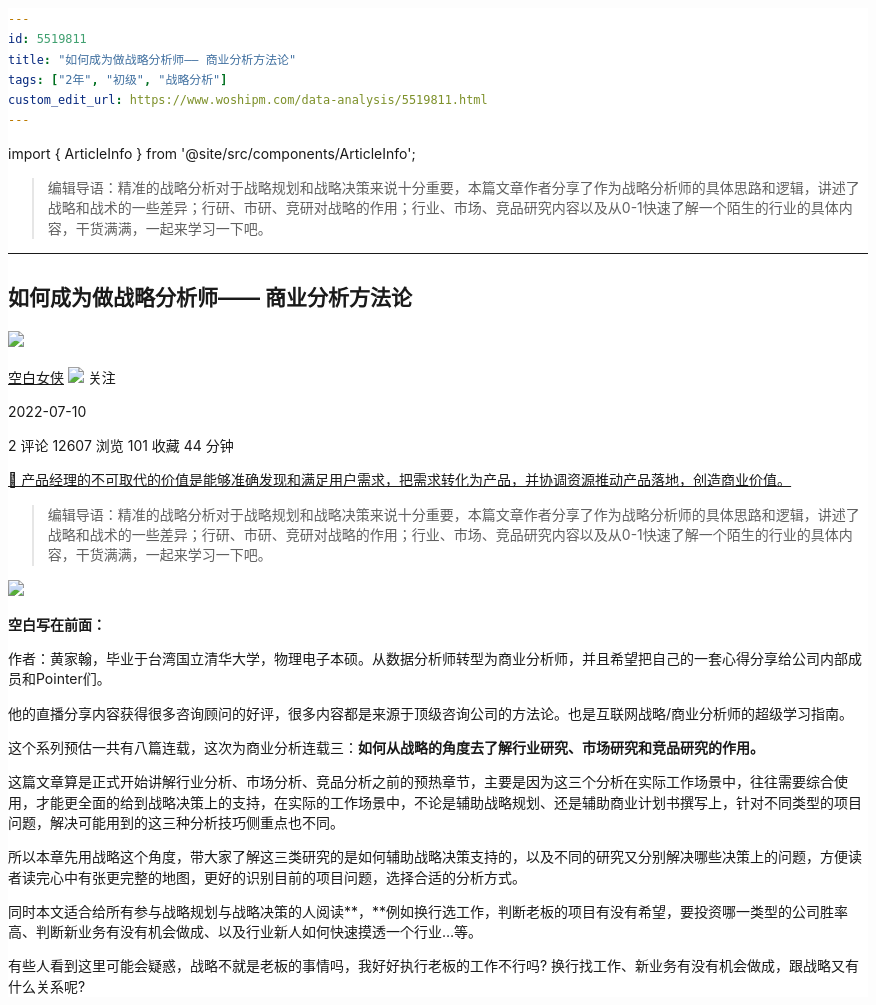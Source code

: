 ```yaml
---
id: 5519811
title: "如何成为做战略分析师—— 商业分析方法论"
tags: ["2年", "初级", "战略分析"]
custom_edit_url: https://www.woshipm.com/data-analysis/5519811.html
---
```

import { ArticleInfo } from '@site/src/components/ArticleInfo';

<ArticleInfo
    author="空白女侠"
    authorLink="https://www.woshipm.com/u/1445379"
    published="2022-07-10"
    views={12607}
    comments={2}
    collects={101}
/>

> 编辑导语：精准的战略分析对于战略规划和战略决策来说十分重要，本篇文章作者分享了作为战略分析师的具体思路和逻辑，讲述了战略和战术的一些差异；行研、市研、竞研对战略的作用；行业、市场、竞品研究内容以及从0-1快速了解一个陌生的行业的具体内容，干货满满，一起来学习一下吧。

---

## 如何成为做战略分析师—— 商业分析方法论

[![](https://static.woshipm.com/APP_U_202207_20220707191522_5202.jpeg?imageView2/1/w/72/h/72/q/100)](https://www.woshipm.com/u/1445379)

[空白女侠](https://www.woshipm.com/u/1445379) ![](https://static.woshipm.com/tag/1101_1@2x.png) 关注

2022-07-10

2 评论 12607 浏览 101 收藏 44 分钟

[🔗 产品经理的不可取代的价值是能够准确发现和满足用户需求，把需求转化为产品，并协调资源推动产品落地，创造商业价值。](https://ke.qidianla.com/courses/90pm)

> 编辑导语：精准的战略分析对于战略规划和战略决策来说十分重要，本篇文章作者分享了作为战略分析师的具体思路和逻辑，讲述了战略和战术的一些差异；行研、市研、竞研对战略的作用；行业、市场、竞品研究内容以及从0-1快速了解一个陌生的行业的具体内容，干货满满，一起来学习一下吧。

![](https://image.woshipm.com/wp-files/2022/07/1IhzT0uErp1DNxToN56W.jpg)

**空白写在前面：**

作者：黄家翰，毕业于台湾国立清华大学，物理电子本硕。从数据分析师转型为商业分析师，并且希望把自己的一套心得分享给公司内部成员和Pointer们。

他的直播分享内容获得很多咨询顾问的好评，很多内容都是来源于顶级咨询公司的方法论。也是互联网战略/商业分析师的超级学习指南。

这个系列预估一共有八篇连载，这次为商业分析连载三：**如何从战略的角度去了解行业研究、市场研究和竞品研究的作用。**

这篇文章算是正式开始讲解行业分析、市场分析、竞品分析之前的预热章节，主要是因为这三个分析在实际工作场景中，往往需要综合使用，才能更全面的给到战略决策上的支持，在实际的工作场景中，不论是辅助战略规划、还是辅助商业计划书撰写上，针对不同类型的项目问题，解决可能用到的这三种分析技巧侧重点也不同。

所以本章先用战略这个角度，带大家了解这三类研究的是如何辅助战略决策支持的，以及不同的研究又分别解决哪些决策上的问题，方便读者读完心中有张更完整的地图，更好的识别目前的项目问题，选择合适的分析方式。

同时本文适合给所有参与战略规划与战略决策的人阅读**，**例如换行选工作，判断老板的项目有没有希望，要投资哪一类型的公司胜率高、判断新业务有没有机会做成、以及行业新人如何快速摸透一个行业…等。

有些人看到这里可能会疑惑，战略不就是老板的事情吗，我好好执行老板的工作不行吗? 换行找工作、新业务有没有机会做成，跟战略又有什么关系呢?
